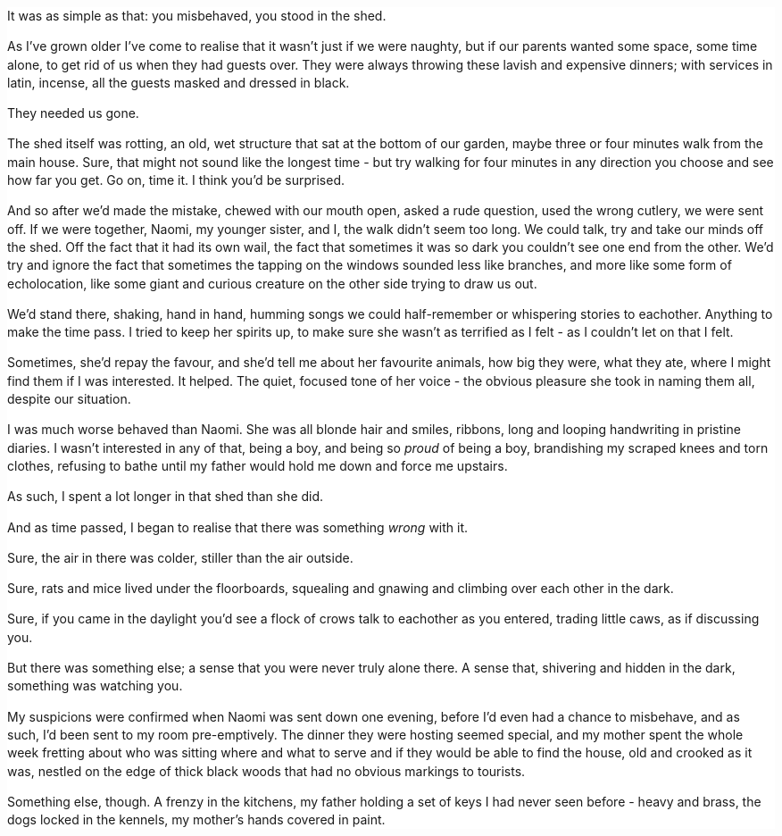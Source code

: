 It was as simple as that: you misbehaved, you stood in the shed.

As I’ve grown older I’ve come to realise that it wasn’t just if we were naughty, but if our parents wanted some space, some time alone, to get rid of us when they had guests over. They were always throwing these lavish and expensive dinners; with services in latin, incense, all the guests masked and dressed in black.

They needed us gone.

The shed itself was rotting, an old, wet structure that sat at the bottom of our garden, maybe three or four minutes walk from the main house. Sure, that might not sound like the longest time - but try walking for four minutes in any direction you choose and see how far you get. Go on, time it. I think you’d be surprised.

And so after we’d made the mistake, chewed with our mouth open, asked a rude question, used the wrong cutlery, we were sent off. If we were together, Naomi, my younger sister, and I, the walk didn’t seem too long. We could talk, try and take our minds off the shed. Off the fact that it had its own wail, the fact that sometimes it was so dark you couldn’t see one end from the other. We’d try and ignore the fact that sometimes the tapping on the windows sounded less like branches, and more like some form of echolocation, like some giant and curious creature on the other side trying to draw us out.

We’d stand there, shaking, hand in hand, humming songs we could half-remember or whispering stories to eachother. Anything to make the time pass. I tried to keep her spirits up, to make sure she wasn’t as terrified as I felt - as I couldn’t let on that I felt.

Sometimes, she’d repay the favour, and she’d tell me about her favourite animals, how big they were, what they ate, where I might find them if I was interested. It helped. The quiet, focused tone of her voice - the obvious pleasure she took in naming them all, despite our situation. 

I was much worse behaved than Naomi. She was all blonde hair and smiles, ribbons, long and looping handwriting in pristine diaries. I wasn’t interested in any of that, being a boy, and being so *proud* of being a boy, brandishing my scraped knees and torn clothes, refusing to bathe until my father would hold me down and force me upstairs. 

As such, I spent a lot longer in that shed than she did.

And as time passed, I began to realise that there was something *wrong* with it. 

Sure, the air in there was colder, stiller than the air outside.

Sure, rats and mice lived under the floorboards, squealing and gnawing and climbing over each other in the dark.

Sure, if you came in the daylight you’d see a flock of crows talk to eachother as you entered, trading little caws, as if discussing you.

But there was something else; a sense that you were never truly alone there. A sense that, shivering and hidden  in the dark, something was watching you.

My suspicions were confirmed when Naomi was sent down one evening, before I’d even had a chance to misbehave, and as such, I’d been sent to my room pre-emptively. The dinner they were hosting seemed special, and my mother spent the whole week fretting about who was sitting where and what to serve and if they would be able to find the house, old and crooked as it was, nestled on the edge of thick black woods that had no obvious markings to tourists. 

Something else, though. A frenzy in the kitchens, my father holding a set of keys I had never seen before - heavy and brass, the dogs locked in the kennels, my mother’s hands covered in paint. 
